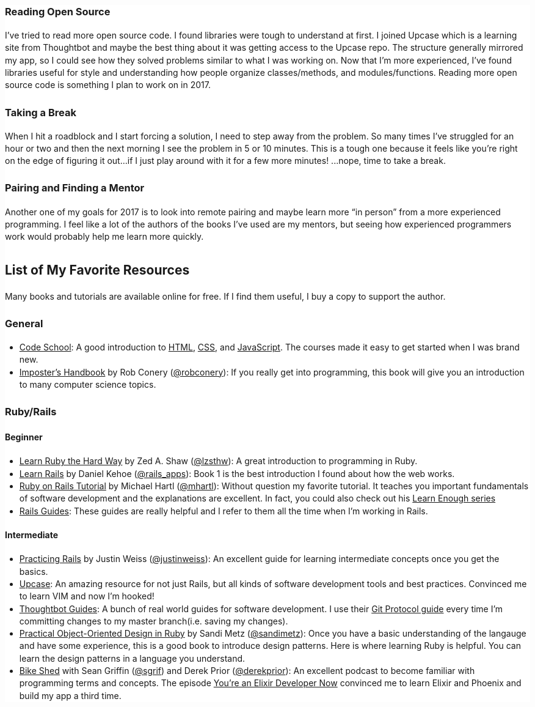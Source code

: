 ### Reading Open Source
I’ve tried to read more open source code.  I found libraries were tough to understand at first.  I joined Upcase which is a learning site from Thoughtbot and maybe the best thing about it was getting access to the Upcase repo.  The structure generally mirrored my app, so I could see how they solved problems similar to what I was working on.  Now that I’m more experienced, I’ve found libraries useful for style and understanding how people organize classes/methods, and modules/functions.  Reading more open source code is something I plan to work on in 2017.

### Taking a Break
When I hit a roadblock and I start forcing a solution, I need to step away from the problem.  So many times I’ve struggled for an hour or two and then the next morning I see the problem in 5 or 10 minutes.  This is a tough one because it feels like you’re right on the edge of figuring it out...if I just play around with it for a few more minutes!  ...nope, time to take a break.

### Pairing and Finding a Mentor
Another one of my goals for 2017 is to look into remote pairing and maybe learn more “in person” from a more experienced programming.  I feel like a lot of the authors of the books I’ve used are my mentors, but seeing how experienced programmers work would probably help me learn more quickly.

## List of My Favorite Resources
Many books and tutorials are available online for free.  If I find them useful, I buy a copy to support the author.
### General
* [Code School](https://www.codeschool.com/):  A good introduction to [HTML](http://www.w3schools.com/html/), [CSS](http://www.w3schools.com/css/), and [JavaScript](https://www.javascript.com/).  The courses made it easy to get started when I was brand new. 
* [Imposter’s Handbook](https://bigmachine.io/products/the-imposters-handbook/) by Rob Conery ([@robconery](https://twitter.com/robconery)):  If you really get into programming, this book will give you an introduction to many computer science topics.
### Ruby/Rails
#### Beginner
* [Learn Ruby the Hard Way](https://learnrubythehardway.org/book/) by Zed A. Shaw ([@lzsthw](https://twitter.com/lzsthw)):  A great introduction to programming in Ruby.
* [Learn Rails](http://learn-rails.com/) by Daniel Kehoe ([@rails_apps](https://twitter.com/rails_apps)):  Book 1 is the best introduction I found about how the web works.
* [Ruby on Rails Tutorial](https://www.railstutorial.org/book) by Michael Hartl ([@mhartl](https://twitter.com/mhartl)):  Without question my favorite tutorial. It teaches you important fundamentals of software development and the explanations are excellent.  In fact, you could also check out his [Learn Enough series](https://www.learnenough.com/)
* [Rails Guides](http://guides.rubyonrails.org/):  These guides are really helpful and I refer to them all the time when I’m working in Rails.
#### Intermediate
* [Practicing Rails](https://www.justinweiss.com/practicing-rails/) by Justin Weiss ([@justinweiss](https://twitter.com/justinweiss)):  An excellent guide for learning intermediate concepts once you get the basics.
* [Upcase](https://thoughtbot.com/upcase/):  An amazing resource for not just Rails, but all kinds of software development tools and best practices.  Convinced me to learn VIM and now I’m hooked!
* [Thoughtbot Guides](https://github.com/thoughtbot/guides):  A bunch of real world guides for software development.  I use their [Git Protocol guide](https://github.com/thoughtbot/guides/tree/master/protocol/git) every time I’m committing changes to my master branch(i.e. saving my changes).
* [Practical Object-Oriented Design in Ruby](http://www.poodr.com/) by Sandi Metz ([@sandimetz](https://twitter.com/sandimetz)):  Once you have a basic understanding of the langauge and have some experience, this is a good book to introduce design patterns.  Here is where learning Ruby is helpful.  You can learn the design patterns in a language you understand.
* [Bike Shed](http://bikeshed.fm/) with Sean Griffin ([@sgrif](https://twitter.com/sgrif)) and Derek Prior ([@derekprior](https://twitter.com/derekprior)):  An excellent podcast to become familiar with programming terms and concepts.  The episode [You’re an Elixir Developer Now](http://bikeshed.fm/52) convinced me to learn Elixir and Phoenix and build my app a third time.